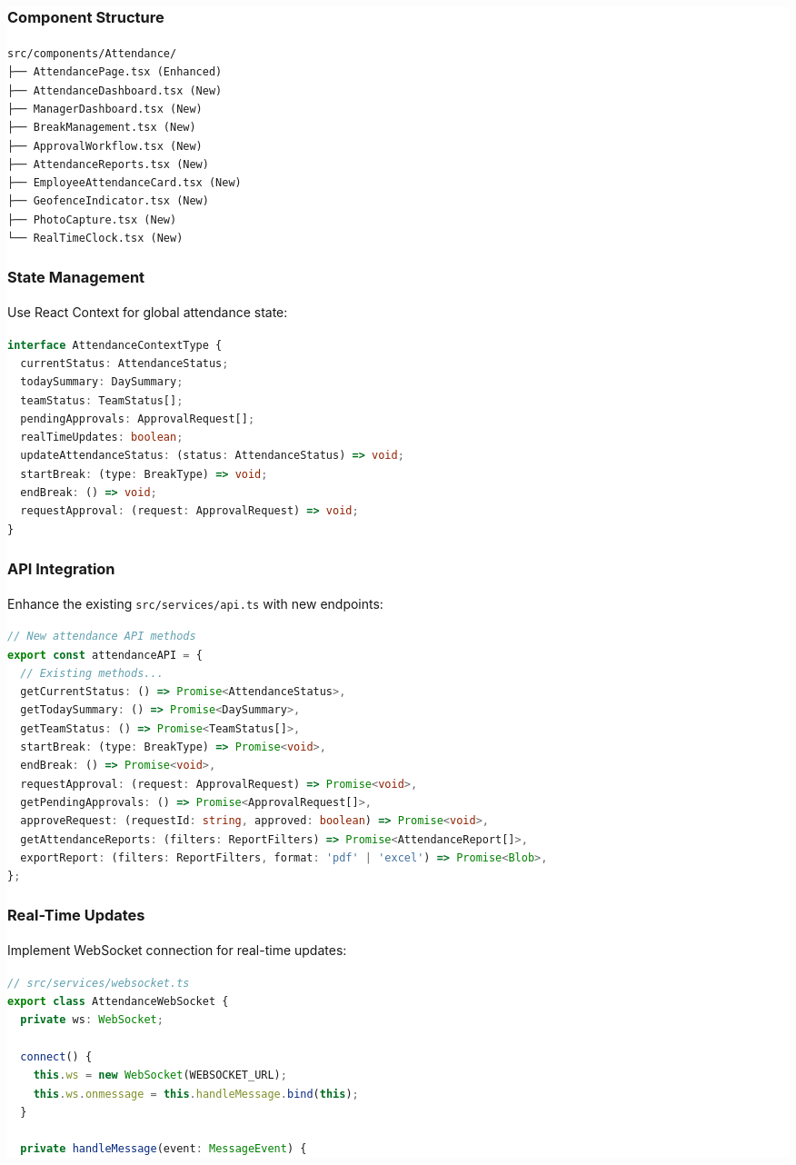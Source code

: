 ### Component Structure
```
src/components/Attendance/
├── AttendancePage.tsx (Enhanced)
├── AttendanceDashboard.tsx (New)
├── ManagerDashboard.tsx (New)
├── BreakManagement.tsx (New)
├── ApprovalWorkflow.tsx (New)
├── AttendanceReports.tsx (New)
├── EmployeeAttendanceCard.tsx (New)
├── GeofenceIndicator.tsx (New)
├── PhotoCapture.tsx (New)
└── RealTimeClock.tsx (New)
```

### State Management
Use React Context for global attendance state:
```typescript
interface AttendanceContextType {
  currentStatus: AttendanceStatus;
  todaySummary: DaySummary;
  teamStatus: TeamStatus[];
  pendingApprovals: ApprovalRequest[];
  realTimeUpdates: boolean;
  updateAttendanceStatus: (status: AttendanceStatus) => void;
  startBreak: (type: BreakType) => void;
  endBreak: () => void;
  requestApproval: (request: ApprovalRequest) => void;
}
```

### API Integration
Enhance the existing `src/services/api.ts` with new endpoints:
```typescript
// New attendance API methods
export const attendanceAPI = {
  // Existing methods...
  getCurrentStatus: () => Promise<AttendanceStatus>,
  getTodaySummary: () => Promise<DaySummary>,
  getTeamStatus: () => Promise<TeamStatus[]>,
  startBreak: (type: BreakType) => Promise<void>,
  endBreak: () => Promise<void>,
  requestApproval: (request: ApprovalRequest) => Promise<void>,
  getPendingApprovals: () => Promise<ApprovalRequest[]>,
  approveRequest: (requestId: string, approved: boolean) => Promise<void>,
  getAttendanceReports: (filters: ReportFilters) => Promise<AttendanceReport[]>,
  exportReport: (filters: ReportFilters, format: 'pdf' | 'excel') => Promise<Blob>,
};
```

### Real-Time Updates
Implement WebSocket connection for real-time updates:
```typescript
// src/services/websocket.ts
export class AttendanceWebSocket {
  private ws: WebSocket;
  
  connect() {
    this.ws = new WebSocket(WEBSOCKET_URL);
    this.ws.onmessage = this.handleMessage.bind(this);
  }
  
  private handleMessage(event: MessageEvent) {
```